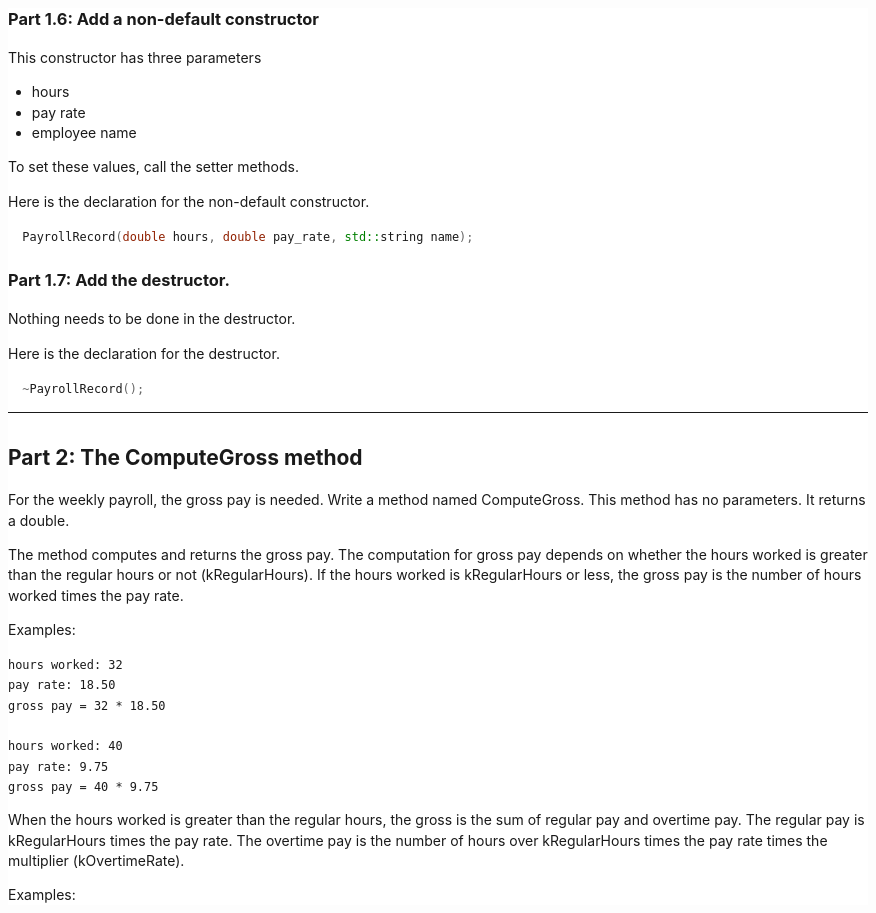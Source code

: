 ### Part 1.6: Add a non-default constructor
This constructor has three parameters
- hours
- pay rate
- employee name

To set these values, call the setter methods. 

Here is the declaration  for the non-default constructor.

```cpp              
  PayrollRecord(double hours, double pay_rate, std::string name);
```

### Part 1.7: Add the destructor. 

Nothing needs to be done in the destructor. 
    
Here is the declaration  for the destructor.

```cpp
  ~PayrollRecord();
```


---

## Part 2: The ComputeGross method

For the weekly payroll, the gross pay is needed. Write a method named ComputeGross. This method has no 
parameters. It returns a double.

The method computes and returns the gross pay. The computation for gross pay 
 depends on whether the hours worked is greater than the regular hours or not 
 (kRegularHours). If the 
 hours worked is kRegularHours or less, the gross pay is the number of 
 hours worked times the pay rate.

Examples:
 
```
hours worked: 32
pay rate: 18.50
gross pay = 32 * 18.50

hours worked: 40
pay rate: 9.75
gross pay = 40 * 9.75
```
 
When the hours worked is greater than the regular hours, the gross is the 
sum of regular pay and overtime pay. The regular pay is kRegularHours times the pay rate. The overtime pay is the number of hours over kRegularHours 
times the pay rate times the multiplier (kOvertimeRate). 

Examples:
 